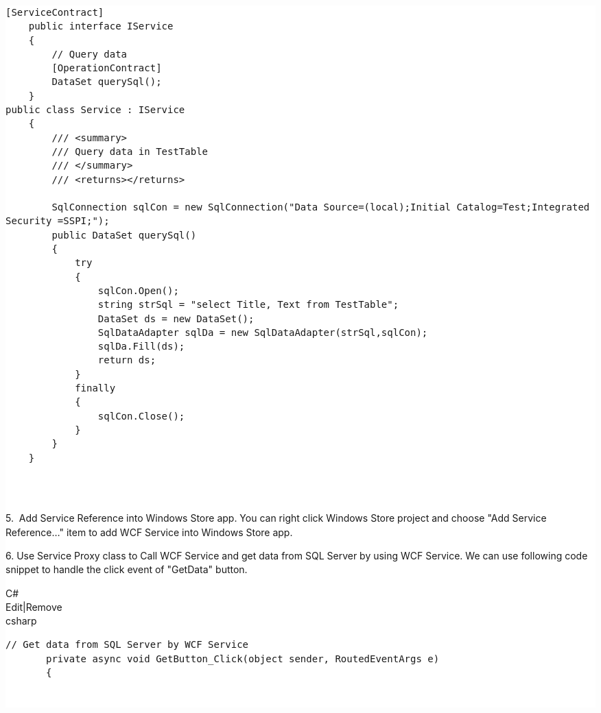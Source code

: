 </pre>
<pre id="codePreview" class="csharp">[ServiceContract]
&nbsp;&nbsp;&nbsp; public interface IService
&nbsp;&nbsp;&nbsp; {
&nbsp;&nbsp;&nbsp;&nbsp;&nbsp;&nbsp;&nbsp; // Query data
&nbsp;&nbsp;&nbsp;&nbsp;&nbsp;&nbsp;&nbsp; [OperationContract]
&nbsp;&nbsp;&nbsp;&nbsp;&nbsp;&nbsp;&nbsp; DataSet querySql();
&nbsp;&nbsp;&nbsp; }
public class Service : IService
&nbsp;&nbsp;&nbsp; {
&nbsp;&nbsp;&nbsp;&nbsp;&nbsp;&nbsp;&nbsp; /// &lt;summary&gt;
&nbsp;&nbsp;&nbsp;&nbsp;&nbsp;&nbsp;&nbsp; /// Query data in TestTable
&nbsp;&nbsp;&nbsp;&nbsp;&nbsp;&nbsp;&nbsp; /// &lt;/summary&gt;
&nbsp;&nbsp;&nbsp;&nbsp;&nbsp;&nbsp;&nbsp; /// &lt;returns&gt;&lt;/returns&gt;
&nbsp;&nbsp;&nbsp;&nbsp;&nbsp;&nbsp;&nbsp; 
&nbsp;&nbsp;&nbsp;&nbsp;&nbsp;&nbsp;&nbsp;&nbsp;SqlConnection sqlCon = new SqlConnection(&quot;Data Source=(local);Initial Catalog=Test;Integrated Security =SSPI;&quot;);
&nbsp;&nbsp;&nbsp;&nbsp;&nbsp;&nbsp;&nbsp; public DataSet querySql()
&nbsp;&nbsp;&nbsp;&nbsp;&nbsp;&nbsp;&nbsp; {
&nbsp;&nbsp;&nbsp;&nbsp;&nbsp;&nbsp;&nbsp;&nbsp;&nbsp;&nbsp;&nbsp; try
&nbsp;&nbsp;&nbsp;&nbsp;&nbsp;&nbsp;&nbsp;&nbsp;&nbsp;&nbsp; &nbsp;{
&nbsp;&nbsp;&nbsp;&nbsp;&nbsp;&nbsp;&nbsp;&nbsp;&nbsp;&nbsp;&nbsp;&nbsp;&nbsp;&nbsp;&nbsp; sqlCon.Open();
&nbsp;&nbsp;&nbsp;&nbsp;&nbsp;&nbsp;&nbsp;&nbsp;&nbsp;&nbsp;&nbsp;&nbsp;&nbsp;&nbsp;&nbsp; string strSql = &quot;select Title, Text from TestTable&quot;;
&nbsp;&nbsp;&nbsp;&nbsp;&nbsp;&nbsp;&nbsp;&nbsp;&nbsp;&nbsp;&nbsp;&nbsp;&nbsp;&nbsp;&nbsp; DataSet ds = new DataSet();
&nbsp;&nbsp;&nbsp;&nbsp;&nbsp;&nbsp;&nbsp;&nbsp;&nbsp;&nbsp;&nbsp;&nbsp;&nbsp;&nbsp;&nbsp; SqlDataAdapter sqlDa = new SqlDataAdapter(strSql,sqlCon);
&nbsp;&nbsp;&nbsp;&nbsp;&nbsp;&nbsp;&nbsp;&nbsp;&nbsp;&nbsp;&nbsp;&nbsp;&nbsp;&nbsp;&nbsp; sqlDa.Fill(ds);
&nbsp;&nbsp; &nbsp;&nbsp;&nbsp;&nbsp;&nbsp;&nbsp;&nbsp;&nbsp;&nbsp;&nbsp;&nbsp;&nbsp;&nbsp;return ds;
&nbsp;&nbsp;&nbsp;&nbsp;&nbsp;&nbsp;&nbsp;&nbsp;&nbsp;&nbsp;&nbsp; }
&nbsp;&nbsp;&nbsp;&nbsp;&nbsp;&nbsp;&nbsp;&nbsp;&nbsp;&nbsp;&nbsp; finally
&nbsp;&nbsp;&nbsp;&nbsp;&nbsp;&nbsp;&nbsp;&nbsp;&nbsp;&nbsp;&nbsp; {
&nbsp;&nbsp;&nbsp;&nbsp;&nbsp;&nbsp;&nbsp;&nbsp;&nbsp;&nbsp;&nbsp;&nbsp;&nbsp;&nbsp;&nbsp; sqlCon.Close();
&nbsp;&nbsp;&nbsp;&nbsp;&nbsp;&nbsp;&nbsp;&nbsp;&nbsp;&nbsp;&nbsp; }
&nbsp;&nbsp;&nbsp;&nbsp;&nbsp;&nbsp;&nbsp; }
&nbsp;&nbsp;&nbsp; }

</pre>
</div>
</div>
<div class="endscriptcode">&nbsp;</div>
<p class="MsoNormal"><span>5.<span>&nbsp; </span>Add Service Reference into Windows Store app. You can right click Windows Store project and choose &quot;Add Service Reference&hellip;&quot; item to add WCF Service into Windows Store app.
</span></p>
<p class="MsoNormal"><span>6. Use Service Proxy class to Call WCF Service and get data from SQL Server by using WCF Service. We can use following code snippet to handle the click event of &quot;GetData&quot; button.
</span></p>
<div class="scriptcode">
<div class="pluginEditHolder" pluginCommand="mceScriptCode">
<div class="title"><span>C#</span></div>
<div class="pluginLinkHolder"><span class="pluginEditHolderLink">Edit</span>|<span class="pluginRemoveHolderLink">Remove</span></div>
<span class="hidden">csharp</span>
<pre class="hidden">// Get data from SQL Server by WCF Service
&nbsp;&nbsp;&nbsp;&nbsp;&nbsp;&nbsp; private async void GetButton_Click(object sender, RoutedEventArgs e)
&nbsp;&nbsp;&nbsp;&nbsp;&nbsp;&nbsp; {